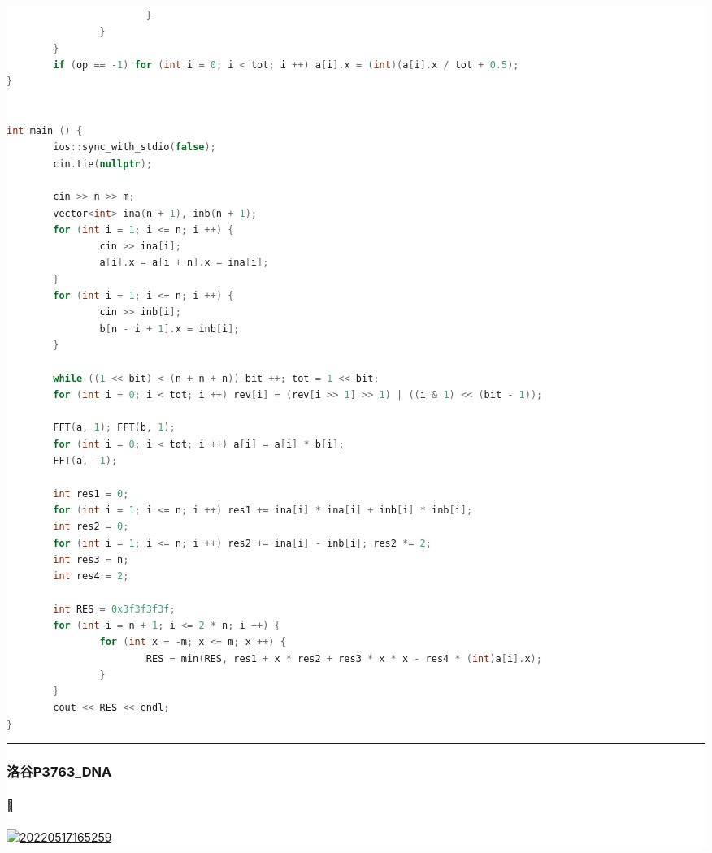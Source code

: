 ```cpp
                        }
                }
        }
        if (op == -1) for (int i = 0; i < tot; i ++) a[i].x = (int)(a[i].x / tot + 0.5);
}


int main () {
        ios::sync_with_stdio(false);
        cin.tie(nullptr);

        cin >> n >> m;
        vector<int> ina(n + 1), inb(n + 1);
        for (int i = 1; i <= n; i ++) {
                cin >> ina[i];
                a[i].x = a[i + n].x = ina[i];
        }
        for (int i = 1; i <= n; i ++) {
                cin >> inb[i];
                b[n - i + 1].x = inb[i];
        }

        while ((1 << bit) < (n + n + n)) bit ++; tot = 1 << bit;
        for (int i = 0; i < tot; i ++) rev[i] = (rev[i >> 1] >> 1) | ((i & 1) << (bit - 1));

        FFT(a, 1); FFT(b, 1);
        for (int i = 0; i < tot; i ++) a[i] = a[i] * b[i];
        FFT(a, -1);

        int res1 = 0;
        for (int i = 1; i <= n; i ++) res1 += ina[i] * ina[i] + inb[i] * inb[i];
        int res2 = 0;
        for (int i = 1; i <= n; i ++) res2 += ina[i] - inb[i]; res2 *= 2;
        int res3 = n;
        int res4 = 2;

        int RES = 0x3f3f3f3f;
        for (int i = n + 1; i <= 2 * n; i ++) {
                for (int x = -m; x <= m; x ++) {
                        RES = min(RES, res1 + x * res2 + res3 * x * x - res4 * (int)a[i].x);
                }
        }
        cout << RES << endl;
}
```
<hr>


### 洛谷P3763_DNA

#### 🔗
<a href="https://www.luogu.com.cn/problem/P3763">![20220517165259](https://raw.githubusercontent.com/Tequila-Avage/PicGoBeds/master/20220517165259.png)</a>

